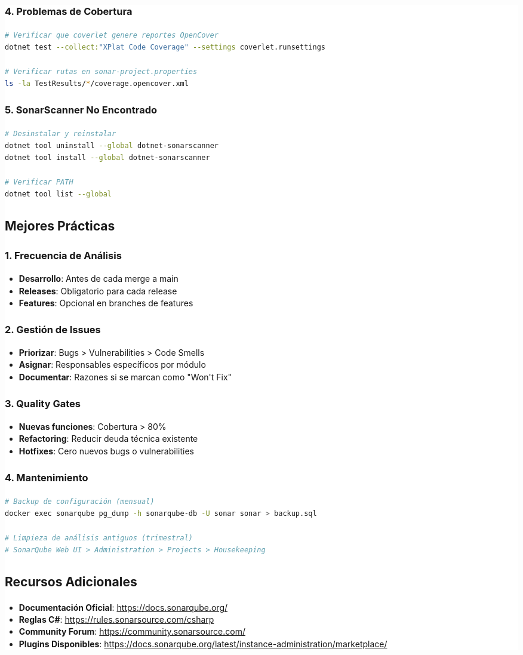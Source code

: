 ### 4. Problemas de Cobertura
```bash
# Verificar que coverlet genere reportes OpenCover
dotnet test --collect:"XPlat Code Coverage" --settings coverlet.runsettings

# Verificar rutas en sonar-project.properties
ls -la TestResults/*/coverage.opencover.xml
```

### 5. SonarScanner No Encontrado
```bash
# Desinstalar y reinstalar
dotnet tool uninstall --global dotnet-sonarscanner
dotnet tool install --global dotnet-sonarscanner

# Verificar PATH
dotnet tool list --global
```

## Mejores Prácticas

### 1. Frecuencia de Análisis
- **Desarrollo**: Antes de cada merge a main
- **Releases**: Obligatorio para cada release
- **Features**: Opcional en branches de features

### 2. Gestión de Issues
- **Priorizar**: Bugs > Vulnerabilities > Code Smells
- **Asignar**: Responsables específicos por módulo
- **Documentar**: Razones si se marcan como "Won't Fix"

### 3. Quality Gates
- **Nuevas funciones**: Cobertura > 80%
- **Refactoring**: Reducir deuda técnica existente
- **Hotfixes**: Cero nuevos bugs o vulnerabilities

### 4. Mantenimiento
```bash
# Backup de configuración (mensual)
docker exec sonarqube pg_dump -h sonarqube-db -U sonar sonar > backup.sql

# Limpieza de análisis antiguos (trimestral)
# SonarQube Web UI > Administration > Projects > Housekeeping
```

## Recursos Adicionales

- **Documentación Oficial**: https://docs.sonarqube.org/
- **Reglas C#**: https://rules.sonarsource.com/csharp
- **Community Forum**: https://community.sonarsource.com/
- **Plugins Disponibles**: https://docs.sonarqube.org/latest/instance-administration/marketplace/